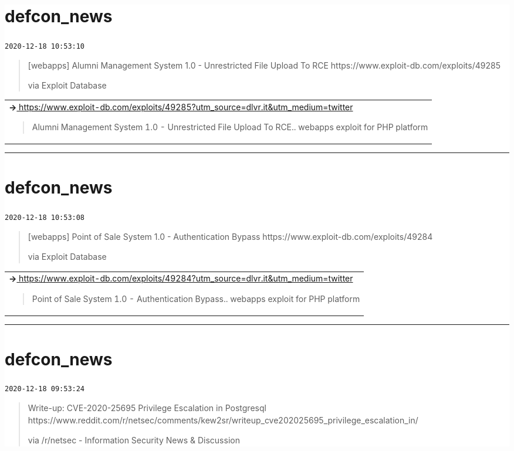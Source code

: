 
# defcon_news
`2020-12-18 10:53:10`

<blockquote>
[webapps] Alumni Management System 1.0 - Unrestricted File Upload To RCE
https://www.exploit-db.com/exploits/49285

via Exploit Database
</blockquote>

<table><tr><td><b>→</b><a href="https://www.exploit-db.com/exploits/49285?utm_source=dlvr.it&utm_medium=twitter">
https://www.exploit-db.com/exploits/49285?utm_source=dlvr.it&utm_medium=twitter
</a>
<blockquote>
Alumni Management System 1.0 - Unrestricted File Upload To RCE.. webapps exploit for PHP platform
</blockquote>
</td></tr></table>

---

# defcon_news
`2020-12-18 10:53:08`

<blockquote>
[webapps] Point of Sale System 1.0 - Authentication Bypass
https://www.exploit-db.com/exploits/49284

via Exploit Database
</blockquote>

<table><tr><td><b>→</b><a href="https://www.exploit-db.com/exploits/49284?utm_source=dlvr.it&utm_medium=twitter">
https://www.exploit-db.com/exploits/49284?utm_source=dlvr.it&utm_medium=twitter
</a>
<blockquote>
Point of Sale System 1.0 - Authentication Bypass.. webapps exploit for PHP platform
</blockquote>
</td></tr></table>

---

# defcon_news
`2020-12-18 09:53:24`

<blockquote>
Write-up: CVE-2020-25695 Privilege Escalation in Postgresql
https://www.reddit.com/r/netsec/comments/kew2sr/writeup_cve202025695_privilege_escalation_in/

via /r/netsec - Information Security News &amp; Discussion
</blockquote>
